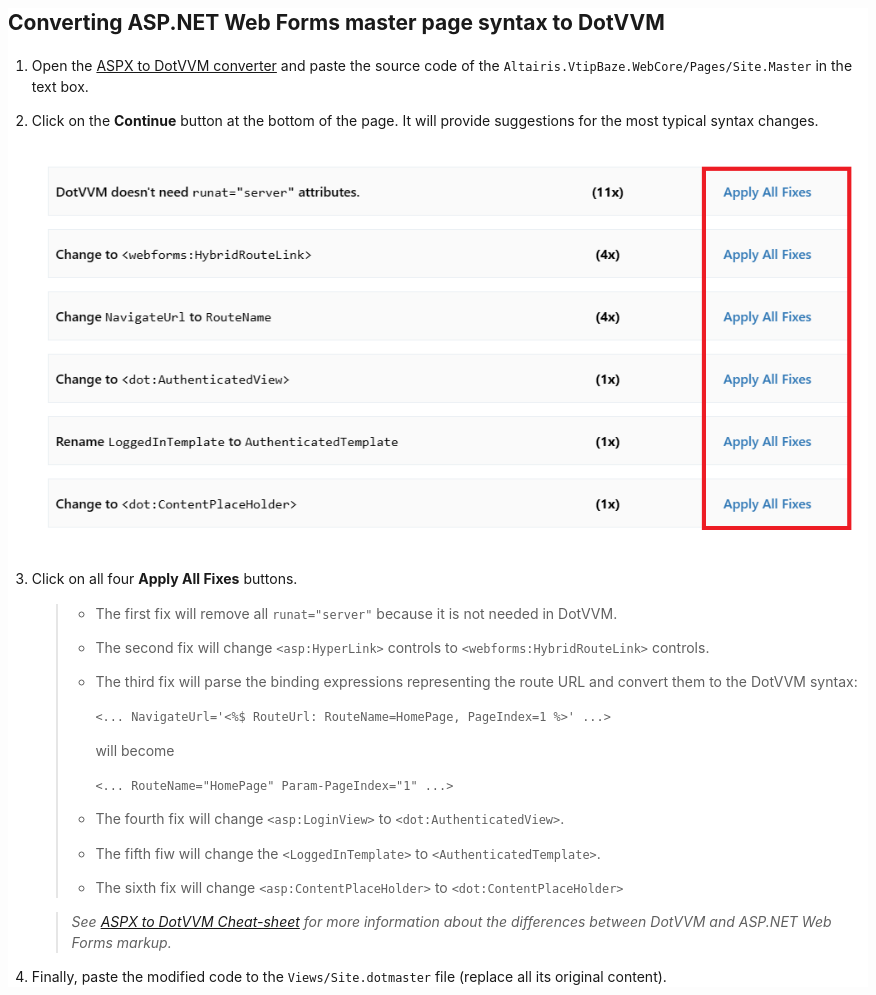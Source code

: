 ## Converting ASP.NET Web Forms master page syntax to DotVVM

1. Open the [ASPX to DotVVM converter](https://www.dotvvm.com/webforms/convert) and paste the source code of the `Altairis.VtipBaze.WebCore/Pages/Site.Master` in the text box.

1. Click on the **Continue** button at the bottom of the page. It will provide suggestions for the most typical syntax changes.

    ![Figure 03-04 Review and apply all the suggested fixes](figures/03-04.png)

1. Click on all four **Apply All Fixes** buttons.

    > * The first fix will remove all `runat="server"` because it is not needed in DotVVM.
    > * The second fix will change `<asp:HyperLink>` controls to `<webforms:HybridRouteLink>` controls.
    > * The third fix will parse the binding expressions representing the route URL and convert them to the DotVVM syntax:
    >
    >    `<... NavigateUrl='<%$ RouteUrl: RouteName=HomePage, PageIndex=1 %>' ...>`
    >
    >    will become
    >
    >    `<... RouteName="HomePage" Param-PageIndex="1" ...>`
    > * The fourth fix will change `<asp:LoginView>` to `<dot:AuthenticatedView>`.
    > * The fifth fiw will change the `<LoggedInTemplate>` to `<AuthenticatedTemplate>`.
    > * The sixth fix will change `<asp:ContentPlaceHolder>` to `<dot:ContentPlaceHolder>`
    
    > _See [ASPX to DotVVM Cheat-sheet](https://www.dotvvm.com/webforms) for more information about the differences between DotVVM and ASP.NET Web Forms markup._

1. Finally, paste the modified code to the `Views/Site.dotmaster` file (replace all its original content).
